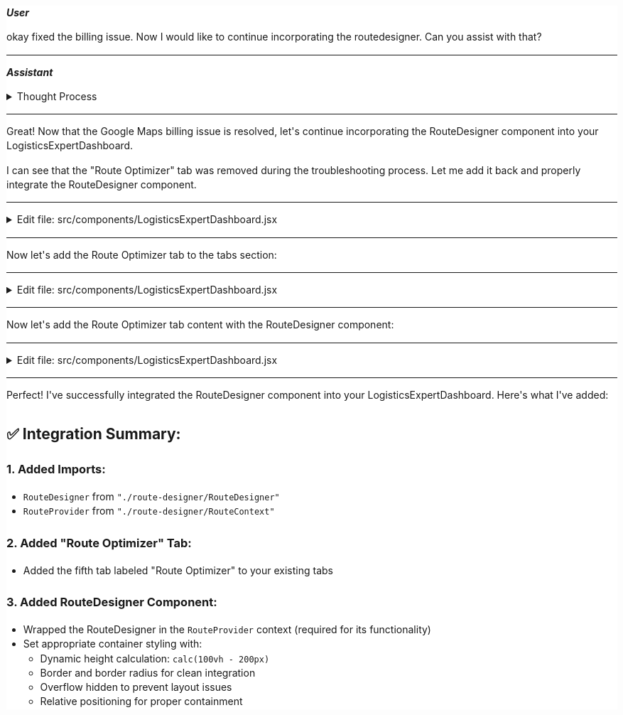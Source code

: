 
_**User**_

okay fixed the billing issue. Now I would like to continue incorporating the routedesigner. Can you assist with that?

---

_**Assistant**_

<think><details><summary>Thought Process</summary></details></think>

---

Great! Now that the Google Maps billing issue is resolved, let's continue incorporating the RouteDesigner component into your LogisticsExpertDashboard. 

I can see that the "Route Optimizer" tab was removed during the troubleshooting process. Let me add it back and properly integrate the RouteDesigner component.

---

<details><summary>Edit file: src/components/LogisticsExpertDashboard.jsx</summary></details>

---

Now let's add the Route Optimizer tab to the tabs section:

---

<details><summary>Edit file: src/components/LogisticsExpertDashboard.jsx</summary></details>

---

Now let's add the Route Optimizer tab content with the RouteDesigner component:

---

<details><summary>Edit file: src/components/LogisticsExpertDashboard.jsx</summary></details>

---

Perfect! I've successfully integrated the RouteDesigner component into your LogisticsExpertDashboard. Here's what I've added:

## ✅ **Integration Summary:**

### **1. Added Imports:**
- `RouteDesigner` from `"./route-designer/RouteDesigner"`
- `RouteProvider` from `"./route-designer/RouteContext"`

### **2. Added "Route Optimizer" Tab:**
- Added the fifth tab labeled "Route Optimizer" to your existing tabs

### **3. Added RouteDesigner Component:**
- Wrapped the RouteDesigner in the `RouteProvider` context (required for its functionality)
- Set appropriate container styling with:
  - Dynamic height calculation: `calc(100vh - 200px)`
  - Border and border radius for clean integration
  - Overflow hidden to prevent layout issues
  - Relative positioning for proper containment
